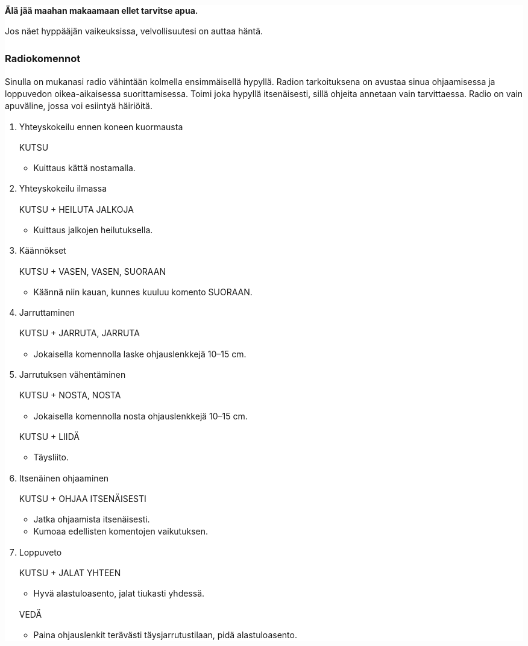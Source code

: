**Älä jää maahan makaamaan ellet tarvitse apua.**

Jos näet hyppääjän vaikeuksissa, velvollisuutesi on auttaa häntä.

###  Radiokomennot  

Sinulla on mukanasi radio vähintään kolmella ensimmäisellä hypyllä.
Radion tarkoituksena on avustaa sinua ohjaamisessa ja loppuvedon
oikea-aikaisessa suorittamisessa. Toimi joka hypyllä itsenäisesti, sillä
ohjeita annetaan vain tarvittaessa. Radio on vain apuväline, jossa voi
esiintyä häiriöitä.

1. Yhteyskokeilu ennen koneen kuormausta  
   
   KUTSU
   -   Kuittaus kättä nostamalla.
2. Yhteyskokeilu ilmassa
   
   KUTSU + HEILUTA JALKOJA
   -   Kuittaus jalkojen heilutuksella.
3. Käännökset
   
   KUTSU + VASEN, VASEN, SUORAAN
   -   Käännä niin kauan, kunnes kuuluu komento SUORAAN.
4. Jarruttaminen
   
   KUTSU + JARRUTA, JARRUTA
   -   Jokaisella komennolla laske ohjauslenkkejä 10–15 cm.
5. Jarrutuksen vähentäminen
   
   KUTSU + NOSTA, NOSTA
   -   Jokaisella komennolla nosta ohjauslenkkejä 10–15 cm.
   
   KUTSU + LIIDÄ
   -   Täysliito.
6. Itsenäinen ohjaaminen
   
   KUTSU + OHJAA ITSENÄISESTI
   -   Jatka ohjaamista itsenäisesti.
   -   Kumoaa edellisten komentojen vaikutuksen.
7. Loppuveto

   KUTSU + JALAT YHTEEN
   -   Hyvä alastuloasento, jalat tiukasti yhdessä.
   
   VEDÄ
   -   Paina ohjauslenkit terävästi täysjarrutustilaan,
    pidä alastuloasento.
